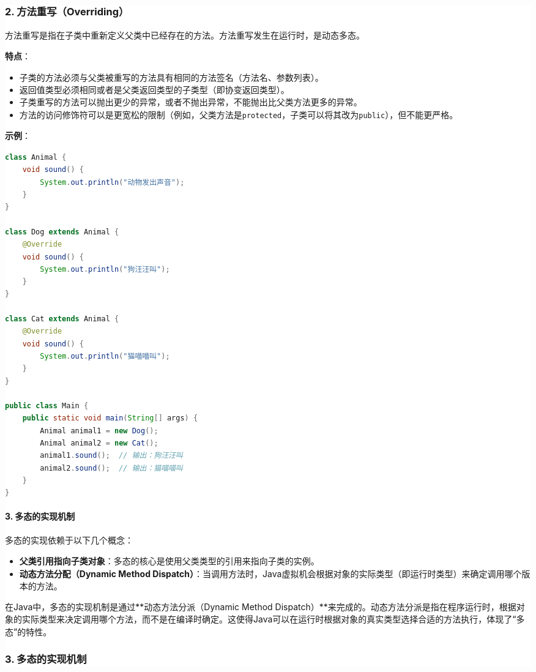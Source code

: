 ### 2. 方法重写（Overriding）
方法重写是指在子类中重新定义父类中已经存在的方法。方法重写发生在运行时，是动态多态。

**特点**：
- 子类的方法必须与父类被重写的方法具有相同的方法签名（方法名、参数列表）。
- 返回值类型必须相同或者是父类返回类型的子类型（即协变返回类型）。
- 子类重写的方法可以抛出更少的异常，或者不抛出异常，不能抛出比父类方法更多的异常。
- 方法的访问修饰符可以是更宽松的限制（例如，父类方法是`protected`，子类可以将其改为`public`），但不能更严格。

**示例**：

```java
class Animal {
    void sound() {
        System.out.println("动物发出声音");
    }
}

class Dog extends Animal {
    @Override
    void sound() {
        System.out.println("狗汪汪叫");
    }
}

class Cat extends Animal {
    @Override
    void sound() {
        System.out.println("猫喵喵叫");
    }
}

public class Main {
    public static void main(String[] args) {
        Animal animal1 = new Dog();
        Animal animal2 = new Cat();
        animal1.sound();  // 输出：狗汪汪叫
        animal2.sound();  // 输出：猫喵喵叫
    }
}
```

#### 3. 多态的实现机制
多态的实现依赖于以下几个概念：
- **父类引用指向子类对象**：多态的核心是使用父类类型的引用来指向子类的实例。
- **动态方法分配（Dynamic Method Dispatch）**：当调用方法时，Java虚拟机会根据对象的实际类型（即运行时类型）来确定调用哪个版本的方法。


在Java中，多态的实现机制是通过**动态方法分派（Dynamic Method Dispatch）**来完成的。动态方法分派是指在程序运行时，根据对象的实际类型来决定调用哪个方法，而不是在编译时确定。这使得Java可以在运行时根据对象的真实类型选择合适的方法执行，体现了“多态”的特性。

### 3. 多态的实现机制
